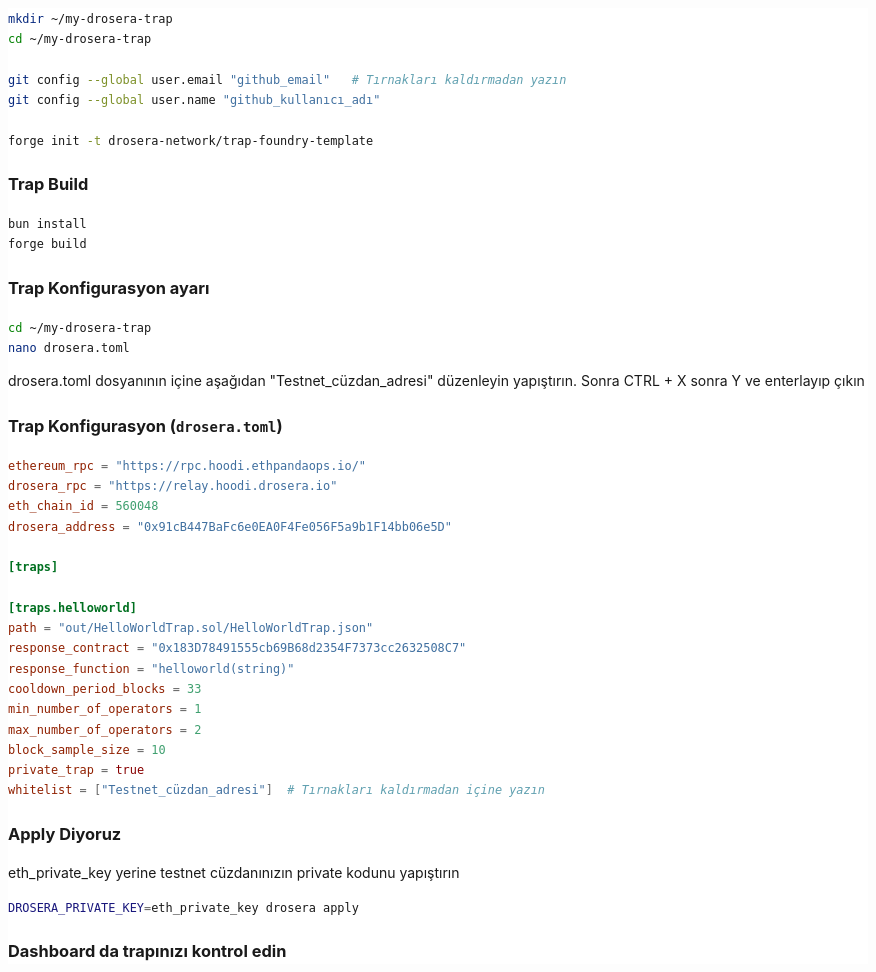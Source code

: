 ```bash
mkdir ~/my-drosera-trap
cd ~/my-drosera-trap

git config --global user.email "github_email"   # Tırnakları kaldırmadan yazın
git config --global user.name "github_kullanıcı_adı"

forge init -t drosera-network/trap-foundry-template
```

### Trap Build

```bash
bun install
forge build
```

### Trap Konfigurasyon ayarı

```bash
cd ~/my-drosera-trap
nano drosera.toml
```
drosera.toml dosyanının içine aşağıdan "Testnet_cüzdan_adresi" düzenleyin yapıştırın. 
Sonra CTRL + X sonra Y ve enterlayıp çıkın

### Trap Konfigurasyon (`drosera.toml`)

```toml
ethereum_rpc = "https://rpc.hoodi.ethpandaops.io/"
drosera_rpc = "https://relay.hoodi.drosera.io"
eth_chain_id = 560048
drosera_address = "0x91cB447BaFc6e0EA0F4Fe056F5a9b1F14bb06e5D"

[traps]

[traps.helloworld]
path = "out/HelloWorldTrap.sol/HelloWorldTrap.json"
response_contract = "0x183D78491555cb69B68d2354F7373cc2632508C7"
response_function = "helloworld(string)"
cooldown_period_blocks = 33
min_number_of_operators = 1
max_number_of_operators = 2
block_sample_size = 10
private_trap = true
whitelist = ["Testnet_cüzdan_adresi"]  # Tırnakları kaldırmadan içine yazın

```

### Apply Diyoruz

eth_private_key yerine testnet cüzdanınızın private kodunu yapıştırın
  
```bash
DROSERA_PRIVATE_KEY=eth_private_key drosera apply
```
### Dashboard da trapınızı kontrol edin
